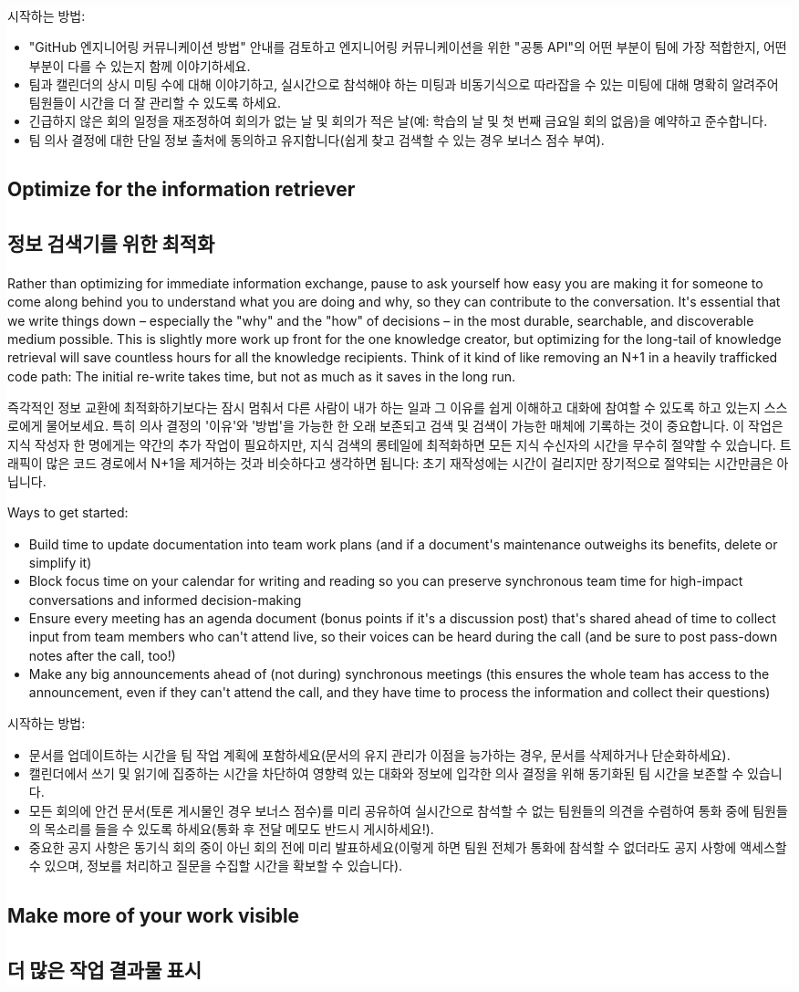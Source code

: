 시작하는 방법:

* "GitHub 엔지니어링 커뮤니케이션 방법" 안내를 검토하고 엔지니어링 커뮤니케이션을 위한 "공통 API"의 어떤 부분이 팀에 가장 적합한지, 어떤 부분이 다를 수 있는지 함께 이야기하세요.
* 팀과 캘린더의 상시 미팅 수에 대해 이야기하고, 실시간으로 참석해야 하는 미팅과 비동기식으로 따라잡을 수 있는 미팅에 대해 명확히 알려주어 팀원들이 시간을 더 잘 관리할 수 있도록 하세요.
* 긴급하지 않은 회의 일정을 재조정하여 회의가 없는 날 및 회의가 적은 날(예: 학습의 날 및 첫 번째 금요일 회의 없음)을 예약하고 준수합니다.
* 팀 의사 결정에 대한 단일 정보 출처에 동의하고 유지합니다(쉽게 찾고 검색할 수 있는 경우 보너스 점수 부여).

## Optimize for the information retriever
## 정보 검색기를 위한 최적화

Rather than optimizing for immediate information exchange, pause to ask yourself how easy you are making it for someone to come along behind you to understand what you are doing and why, so they can contribute to the conversation. It's essential that we write things down – especially the "why" and the "how" of decisions – in the most durable, searchable, and discoverable medium possible. This is slightly more work up front for the one knowledge creator, but optimizing for the long-tail of knowledge retrieval will save countless hours for all the knowledge recipients. Think of it kind of like removing an N+1 in a heavily trafficked code path: The initial re-write takes time, but not as much as it saves in the long run.

즉각적인 정보 교환에 최적화하기보다는 잠시 멈춰서 다른 사람이 내가 하는 일과 그 이유를 쉽게 이해하고 대화에 참여할 수 있도록 하고 있는지 스스로에게 물어보세요. 특히 의사 결정의 '이유'와 '방법'을 가능한 한 오래 보존되고 검색 및 검색이 가능한 매체에 기록하는 것이 중요합니다. 이 작업은 지식 작성자 한 명에게는 약간의 추가 작업이 필요하지만, 지식 검색의 롱테일에 최적화하면 모든 지식 수신자의 시간을 무수히 절약할 수 있습니다. 트래픽이 많은 코드 경로에서 N+1을 제거하는 것과 비슷하다고 생각하면 됩니다: 초기 재작성에는 시간이 걸리지만 장기적으로 절약되는 시간만큼은 아닙니다.

Ways to get started:

* Build time to update documentation into team work plans (and if a document's maintenance outweighs its benefits, delete or simplify it)
* Block focus time on your calendar for writing and reading so you can preserve synchronous team time for high-impact conversations and informed decision-making
* Ensure every meeting has an agenda document (bonus points if it's a discussion post) that's shared ahead of time to collect input from team members who can't attend live, so their voices can be heard during the call (and be sure to post pass-down notes after the call, too!)
* Make any big announcements ahead of (not during) synchronous meetings (this ensures the whole team has access to the announcement, even if they can't attend the call, and they have time to process the information and collect their questions)

시작하는 방법:

* 문서를 업데이트하는 시간을 팀 작업 계획에 포함하세요(문서의 유지 관리가 이점을 능가하는 경우, 문서를 삭제하거나 단순화하세요).
* 캘린더에서 쓰기 및 읽기에 집중하는 시간을 차단하여 영향력 있는 대화와 정보에 입각한 의사 결정을 위해 동기화된 팀 시간을 보존할 수 있습니다.
* 모든 회의에 안건 문서(토론 게시물인 경우 보너스 점수)를 미리 공유하여 실시간으로 참석할 수 없는 팀원들의 의견을 수렴하여 통화 중에 팀원들의 목소리를 들을 수 있도록 하세요(통화 후 전달 메모도 반드시 게시하세요!).
* 중요한 공지 사항은 동기식 회의 중이 아닌 회의 전에 미리 발표하세요(이렇게 하면 팀원 전체가 통화에 참석할 수 없더라도 공지 사항에 액세스할 수 있으며, 정보를 처리하고 질문을 수집할 시간을 확보할 수 있습니다).

## Make more of your work visible
## 더 많은 작업 결과물 표시
